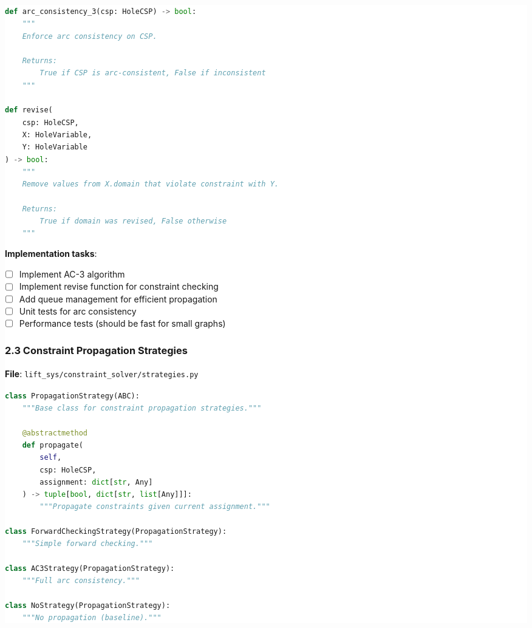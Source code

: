 ```python
def arc_consistency_3(csp: HoleCSP) -> bool:
    """
    Enforce arc consistency on CSP.

    Returns:
        True if CSP is arc-consistent, False if inconsistent
    """

def revise(
    csp: HoleCSP,
    X: HoleVariable,
    Y: HoleVariable
) -> bool:
    """
    Remove values from X.domain that violate constraint with Y.

    Returns:
        True if domain was revised, False otherwise
    """
```

**Implementation tasks**:
- [ ] Implement AC-3 algorithm
- [ ] Implement revise function for constraint checking
- [ ] Add queue management for efficient propagation
- [ ] Unit tests for arc consistency
- [ ] Performance tests (should be fast for small graphs)

### 2.3 Constraint Propagation Strategies

**File**: `lift_sys/constraint_solver/strategies.py`

```python
class PropagationStrategy(ABC):
    """Base class for constraint propagation strategies."""

    @abstractmethod
    def propagate(
        self,
        csp: HoleCSP,
        assignment: dict[str, Any]
    ) -> tuple[bool, dict[str, list[Any]]]:
        """Propagate constraints given current assignment."""

class ForwardCheckingStrategy(PropagationStrategy):
    """Simple forward checking."""

class AC3Strategy(PropagationStrategy):
    """Full arc consistency."""

class NoStrategy(PropagationStrategy):
    """No propagation (baseline)."""
```
